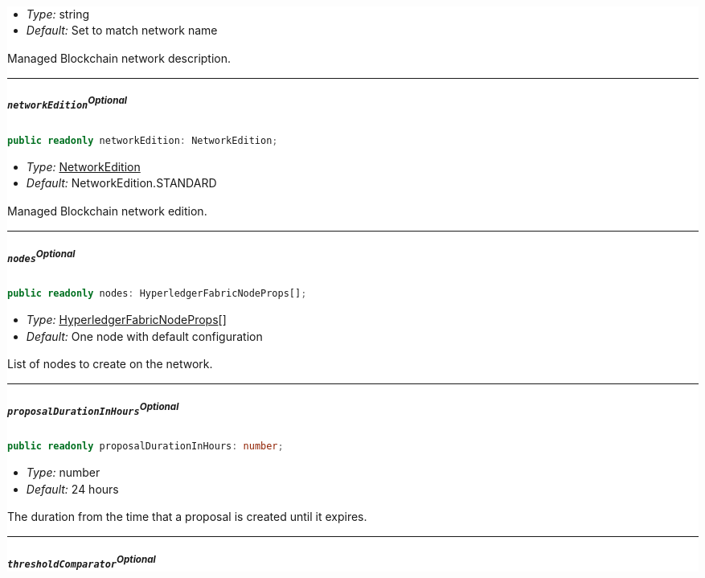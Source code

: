 - *Type:* string
- *Default:* Set to match network name

Managed Blockchain network description.

---

##### `networkEdition`<sup>Optional</sup> <a name="networkEdition" id="@cdklabs/cdk-hyperledger-fabric-network.HyperledgerFabricNetworkProps.property.networkEdition"></a>

```typescript
public readonly networkEdition: NetworkEdition;
```

- *Type:* <a href="#@cdklabs/cdk-hyperledger-fabric-network.NetworkEdition">NetworkEdition</a>
- *Default:* NetworkEdition.STANDARD

Managed Blockchain network edition.

---

##### `nodes`<sup>Optional</sup> <a name="nodes" id="@cdklabs/cdk-hyperledger-fabric-network.HyperledgerFabricNetworkProps.property.nodes"></a>

```typescript
public readonly nodes: HyperledgerFabricNodeProps[];
```

- *Type:* <a href="#@cdklabs/cdk-hyperledger-fabric-network.HyperledgerFabricNodeProps">HyperledgerFabricNodeProps</a>[]
- *Default:* One node with default configuration

List of nodes to create on the network.

---

##### `proposalDurationInHours`<sup>Optional</sup> <a name="proposalDurationInHours" id="@cdklabs/cdk-hyperledger-fabric-network.HyperledgerFabricNetworkProps.property.proposalDurationInHours"></a>

```typescript
public readonly proposalDurationInHours: number;
```

- *Type:* number
- *Default:* 24 hours

The duration from the time that a proposal is created until it expires.

---

##### `thresholdComparator`<sup>Optional</sup> <a name="thresholdComparator" id="@cdklabs/cdk-hyperledger-fabric-network.HyperledgerFabricNetworkProps.property.thresholdComparator"></a>
